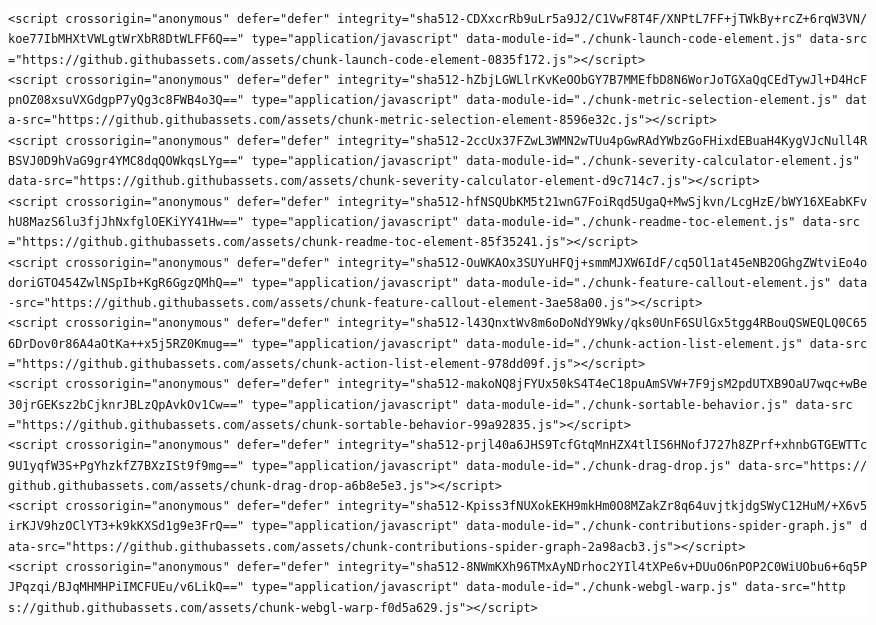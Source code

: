     <script crossorigin="anonymous" defer="defer" integrity="sha512-CDXxcrRb9uLr5a9J2/C1VwF8T4F/XNPtL7FF+jTWkBy+rcZ+6rqW3VN/koe77IbMHXtVWLgtWrXbR8DtWLFF6Q==" type="application/javascript" data-module-id="./chunk-launch-code-element.js" data-src="https://github.githubassets.com/assets/chunk-launch-code-element-0835f172.js"></script>
    <script crossorigin="anonymous" defer="defer" integrity="sha512-hZbjLGWLlrKvKeOObGY7B7MMEfbD8N6WorJoTGXaQqCEdTywJl+D4HcFpnOZ08xsuVXGdgpP7yQg3c8FWB4o3Q==" type="application/javascript" data-module-id="./chunk-metric-selection-element.js" data-src="https://github.githubassets.com/assets/chunk-metric-selection-element-8596e32c.js"></script>
    <script crossorigin="anonymous" defer="defer" integrity="sha512-2ccUx37FZwL3WMN2wTUu4pGwRAdYWbzGoFHixdEBuaH4KygVJcNull4RBSVJ0D9hVaG9gr4YMC8dqQOWkqsLYg==" type="application/javascript" data-module-id="./chunk-severity-calculator-element.js" data-src="https://github.githubassets.com/assets/chunk-severity-calculator-element-d9c714c7.js"></script>
    <script crossorigin="anonymous" defer="defer" integrity="sha512-hfNSQUbKM5t21wnG7FoiRqd5UgaQ+MwSjkvn/LcgHzE/bWY16XEabKFvhU8MazS6lu3fjJhNxfglOEKiYY41Hw==" type="application/javascript" data-module-id="./chunk-readme-toc-element.js" data-src="https://github.githubassets.com/assets/chunk-readme-toc-element-85f35241.js"></script>
    <script crossorigin="anonymous" defer="defer" integrity="sha512-OuWKAOx3SUYuHFQj+smmMJXW6IdF/cq5Ol1at45eNB2OGhgZWtviEo4odoriGTO454ZwlNSpIb+KgR6GgzQMhQ==" type="application/javascript" data-module-id="./chunk-feature-callout-element.js" data-src="https://github.githubassets.com/assets/chunk-feature-callout-element-3ae58a00.js"></script>
    <script crossorigin="anonymous" defer="defer" integrity="sha512-l43QnxtWv8m6oDoNdY9Wky/qks0UnF6SUlGx5tgg4RBouQSWEQLQ0C656DrDov0r86A4aOtKa++x5j5RZ0Kmug==" type="application/javascript" data-module-id="./chunk-action-list-element.js" data-src="https://github.githubassets.com/assets/chunk-action-list-element-978dd09f.js"></script>
    <script crossorigin="anonymous" defer="defer" integrity="sha512-makoNQ8jFYUx50kS4T4eC18puAmSVW+7F9jsM2pdUTXB9OaU7wqc+wBe30jrGEKsz2bCjknrJBLzQpAvkOv1Cw==" type="application/javascript" data-module-id="./chunk-sortable-behavior.js" data-src="https://github.githubassets.com/assets/chunk-sortable-behavior-99a92835.js"></script>
    <script crossorigin="anonymous" defer="defer" integrity="sha512-prjl40a6JHS9TcfGtqMnHZX4tlIS6HNofJ727h8ZPrf+xhnbGTGEWTTc9U1yqfW3S+PgYhzkfZ7BXzISt9f9mg==" type="application/javascript" data-module-id="./chunk-drag-drop.js" data-src="https://github.githubassets.com/assets/chunk-drag-drop-a6b8e5e3.js"></script>
    <script crossorigin="anonymous" defer="defer" integrity="sha512-Kpiss3fNUXokEKH9mkHm0O8MZakZr8q64uvjtkjdgSWyC12HuM/+X6v5irKJV9hzOClYT3+k9kKXSd1g9e3FrQ==" type="application/javascript" data-module-id="./chunk-contributions-spider-graph.js" data-src="https://github.githubassets.com/assets/chunk-contributions-spider-graph-2a98acb3.js"></script>
    <script crossorigin="anonymous" defer="defer" integrity="sha512-8NWmKXh96TMxAyNDrhoc2YIl4tXPe6v+DUuO6nPOP2C0WiUObu6+6q5PJPqzqi/BJqMHMHPiIMCFUEu/v6LikQ==" type="application/javascript" data-module-id="./chunk-webgl-warp.js" data-src="https://github.githubassets.com/assets/chunk-webgl-warp-f0d5a629.js"></script>
  
  <script crossorigin="anonymous" defer="defer" integrity="sha512-GBlegh9b9Zm8s+yRFiRNhJg09OxAqlOU4XA1zHGZbYTD+DaLps6fNHcqhjRRuKcEK/Xo9BlcSkYVr4HCW9B2jA==" type="application/javascript" src="https://github.githubassets.com/assets/repositories-18195e82.js"></script>
<script crossorigin="anonymous" defer="defer" integrity="sha512-QlTdp4415L3Q+tEY3Szw7K1/kpfeQL81ctgnHQOmSyOOFenxLrjNd9i2AsCLwTGcHN55rwxdE6I9wauBvJOXeA==" type="application/javascript" src="https://github.githubassets.com/assets/diffs-4254dda7.js"></script>

  <meta name="viewport" content="width=device-width">
  
  <title>AZ-204KO-DevelopingSolutionsforMicrosoftAzure/AZ-204_lab_01.md at master · MicrosoftLearning/AZ-204KO-DevelopingSolutionsforMicrosoftAzure · GitHub</title>
    <meta name="description" content="AZ-204: Microsoft Azure를 위한 솔루션 개발. Contribute to MicrosoftLearning/AZ-204KO-DevelopingSolutionsforMicrosoftAzure development by creating an account on GitHub.">
    <link rel="search" type="application/opensearchdescription+xml" href="/opensearch.xml" title="GitHub">
  <link rel="fluid-icon" href="https://github.com/fluidicon.png" title="GitHub">
  <meta property="fb:app_id" content="1401488693436528">
  <meta name="apple-itunes-app" content="app-id=1477376905" />